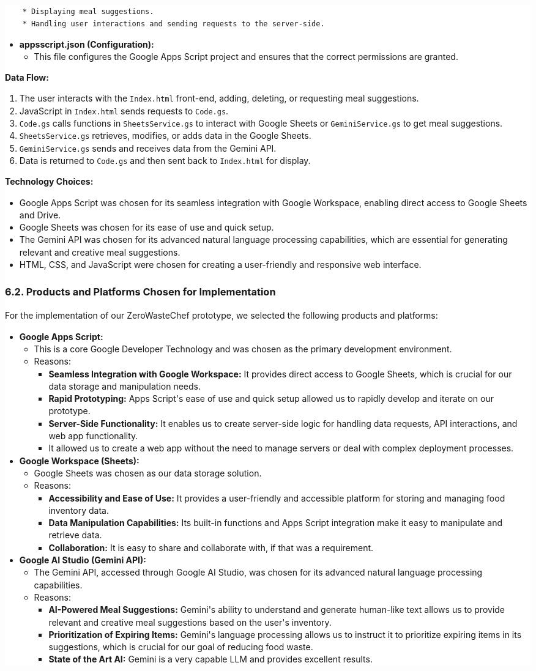         * Displaying meal suggestions.
        * Handling user interactions and sending requests to the server-side.
* **appsscript.json (Configuration):**
    * This file configures the Google Apps Script project and ensures that the correct permissions are granted.

**Data Flow:**
1.  The user interacts with the `Index.html` front-end, adding, deleting, or requesting meal suggestions.
2.  JavaScript in `Index.html` sends requests to `Code.gs`.
3.  `Code.gs` calls functions in `SheetsService.gs` to interact with Google Sheets or `GeminiService.gs` to get meal suggestions.
4.  `SheetsService.gs` retrieves, modifies, or adds data in the Google Sheets.
5.  `GeminiService.gs` sends and receives data from the Gemini API.
6.  Data is returned to `Code.gs` and then sent back to `Index.html` for display.

**Technology Choices:**
* Google Apps Script was chosen for its seamless integration with Google Workspace, enabling direct access to Google Sheets and Drive.
* Google Sheets was chosen for its ease of use and quick setup.
* The Gemini API was chosen for its advanced natural language processing capabilities, which are essential for generating relevant and creative meal suggestions.
* HTML, CSS, and JavaScript were chosen for creating a user-friendly and responsive web interface.

### 6.2. Products and Platforms Chosen for Implementation
For the implementation of our ZeroWasteChef prototype, we selected the following products and platforms:

* **Google Apps Script:**
    * This is a core Google Developer Technology and was chosen as the primary development environment.
    * Reasons:
        * **Seamless Integration with Google Workspace:** It provides direct access to Google Sheets, which is crucial for our data storage and manipulation needs.
        * **Rapid Prototyping:** Apps Script's ease of use and quick setup allowed us to rapidly develop and iterate on our prototype.
        * **Server-Side Functionality:** It enables us to create server-side logic for handling data requests, API interactions, and web app functionality.
        * It allowed us to create a web app without the need to manage servers or deal with complex deployment processes.
* **Google Workspace (Sheets):**
    * Google Sheets was chosen as our data storage solution.
    * Reasons:
        * **Accessibility and Ease of Use:** It provides a user-friendly and accessible platform for storing and managing food inventory data.
        * **Data Manipulation Capabilities:** Its built-in functions and Apps Script integration make it easy to manipulate and retrieve data.
        * **Collaboration:** It is easy to share and collaborate with, if that was a requirement.
* **Google AI Studio (Gemini API):**
    * The Gemini API, accessed through Google AI Studio, was chosen for its advanced natural language processing capabilities.
    * Reasons:
        * **AI-Powered Meal Suggestions:** Gemini's ability to understand and generate human-like text allows us to provide relevant and creative meal suggestions based on the user's inventory.
        * **Prioritization of Expiring Items:** Gemini's language processing allows us to instruct it to prioritize expiring items in its suggestions, which is crucial for our goal of reducing food waste.
        * **State of the Art AI:** Gemini is a very capable LLM and provides excellent results.
